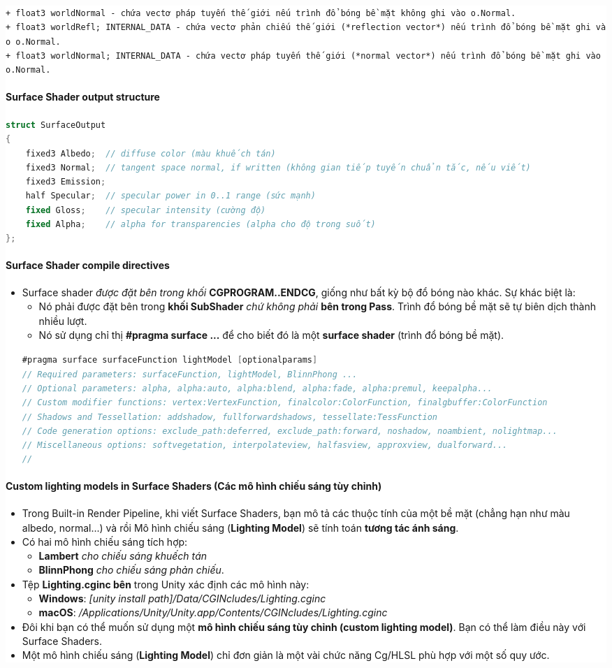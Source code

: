     + float3 worldNormal - chứa vectơ pháp tuyến thế giới nếu trình đổ bóng bề mặt không ghi vào o.Normal.
    + float3 worldRefl; INTERNAL_DATA - chứa vectơ phản chiếu thế giới (*reflection vector*) nếu trình đổ bóng bề mặt ghi vào o.Normal.
    + float3 worldNormal; INTERNAL_DATA - chứa vectơ pháp tuyến thế giới (*normal vector*) nếu trình đổ bóng bề mặt ghi vào o.Normal.

#### Surface Shader output structure
```csharp
struct SurfaceOutput
{
    fixed3 Albedo;  // diffuse color (màu khuếch tán)
    fixed3 Normal;  // tangent space normal, if written (không gian tiếp tuyến chuẩn tắc, nếu viết)
    fixed3 Emission;
    half Specular;  // specular power in 0..1 range (sức mạnh)
    fixed Gloss;    // specular intensity (cường độ)
    fixed Alpha;    // alpha for transparencies (alpha cho độ trong suốt)
};
```

#### Surface Shader **compile directives**
+ Surface shader *được đặt bên trong khối* **CGPROGRAM..ENDCG**, giống như bất kỳ bộ đổ bóng nào khác. Sự khác biệt là:
    - Nó phải được đặt bên trong **khối SubShader** *chứ không phải* **bên trong Pass**. Trình đổ bóng bề mặt sẽ tự biên dịch thành nhiều lượt.
    - Nó sử dụng chỉ thị **#pragma surface ...** để cho biết đó là một **surface shader** (trình đổ bóng bề mặt).
    ```csharp
    #pragma surface surfaceFunction lightModel [optionalparams]
    // Required parameters: surfaceFunction, lightModel, BlinnPhong ...
    // Optional parameters: alpha, alpha:auto, alpha:blend, alpha:fade, alpha:premul, keepalpha...
    // Custom modifier functions: vertex:VertexFunction, finalcolor:ColorFunction, finalgbuffer:ColorFunction
    // Shadows and Tessellation: addshadow, fullforwardshadows, tessellate:TessFunction
    // Code generation options: exclude_path:deferred, exclude_path:forward, noshadow, noambient, nolightmap...
    // Miscellaneous options: softvegetation, interpolateview, halfasview, approxview, dualforward...
    // 
    ```

#### Custom lighting models in Surface Shaders (Các mô hình chiếu sáng tùy chỉnh)
- Trong Built-in Render Pipeline, khi viết Surface Shaders, bạn mô tả các thuộc tính của một bề mặt (chẳng hạn như màu albedo, normal...) và rồi Mô hình chiếu sáng (**Lighting Model**) sẽ tính toán **tương tác ánh sáng**.
- Có hai mô hình chiếu sáng tích hợp:
    + **Lambert** *cho chiếu sáng khuếch tán*
    + **BlinnPhong** *cho chiếu sáng phản chiếu*.
- Tệp **Lighting.cginc bên** trong Unity xác định các mô hình này:
    + **Windows**: *[unity install path]/Data/CGINcludes/Lighting.cginc*
    + **macOS**: */Applications/Unity/Unity.app/Contents/CGINcludes/Lighting.cginc*
- Đôi khi bạn có thể muốn sử dụng một **mô hình chiếu sáng tùy chỉnh (custom lighting model)**. Bạn có thể làm điều này với Surface Shaders.
- Một mô hình chiếu sáng (**Lighting Model**) chỉ đơn giản là một vài chức năng Cg/HLSL phù hợp với một số quy ước.
